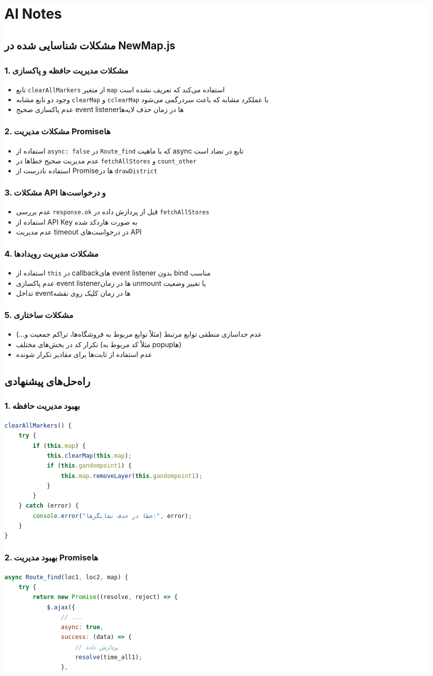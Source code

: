 # AI Notes

## مشکلات شناسایی شده در NewMap.js

### 1. مشکلات مدیریت حافظه و پاکسازی
- تابع `clearAllMarkers` از متغیر `map` استفاده می‌کند که تعریف نشده است
- وجود دو تابع مشابه `clearMap` و `cclearMap` با عملکرد مشابه که باعث سردرگمی می‌شود
- عدم پاکسازی صحیح event listener‌ها در زمان حذف لایه‌ها

### 2. مشکلات مدیریت Promise‌ها
- استفاده از `async: false` در `Route_find` که با ماهیت async تابع در تضاد است
- عدم مدیریت صحیح خطاها در `fetchAllStores` و `count_other`
- استفاده نادرست از Promise‌ها در `drawDistrict`

### 3. مشکلات API و درخواست‌ها
- عدم بررسی `response.ok` قبل از پردازش داده در `fetchAllStores`
- استفاده از API Key به صورت هاردکد شده
- عدم مدیریت timeout در درخواست‌های API

### 4. مشکلات مدیریت رویدادها
- استفاده از `this` در callback‌های event listener بدون bind مناسب
- عدم پاکسازی event listener‌ها در زمان unmount یا تغییر وضعیت
- تداخل event‌ها در زمان کلیک روی نقشه

### 5. مشکلات ساختاری
- عدم جداسازی منطقی توابع مرتبط (مثلاً توابع مربوط به فروشگاه‌ها، تراکم جمعیت و...)
- تکرار کد در بخش‌های مختلف (مثلاً کد مربوط به popup‌ها)
- عدم استفاده از ثابت‌ها برای مقادیر تکرار شونده

## راه‌حل‌های پیشنهادی

### 1. بهبود مدیریت حافظه
```javascript
clearAllMarkers() {
    try {
        if (this.map) {
            this.clearMap(this.map);
            if (this.gandompoint1) {
                this.map.removeLayer(this.gandompoint1);
            }
        }
    } catch (error) {
        console.error("خطا در حذف نشانگرها:", error);
    }
}
```

### 2. بهبود مدیریت Promise‌ها
```javascript
async Route_find(loc1, loc2, map) {
    try {
        return new Promise((resolve, reject) => {
            $.ajax({
                // ...
                async: true,
                success: (data) => {
                    // پردازش داده
                    resolve(time_all1);
                },
```